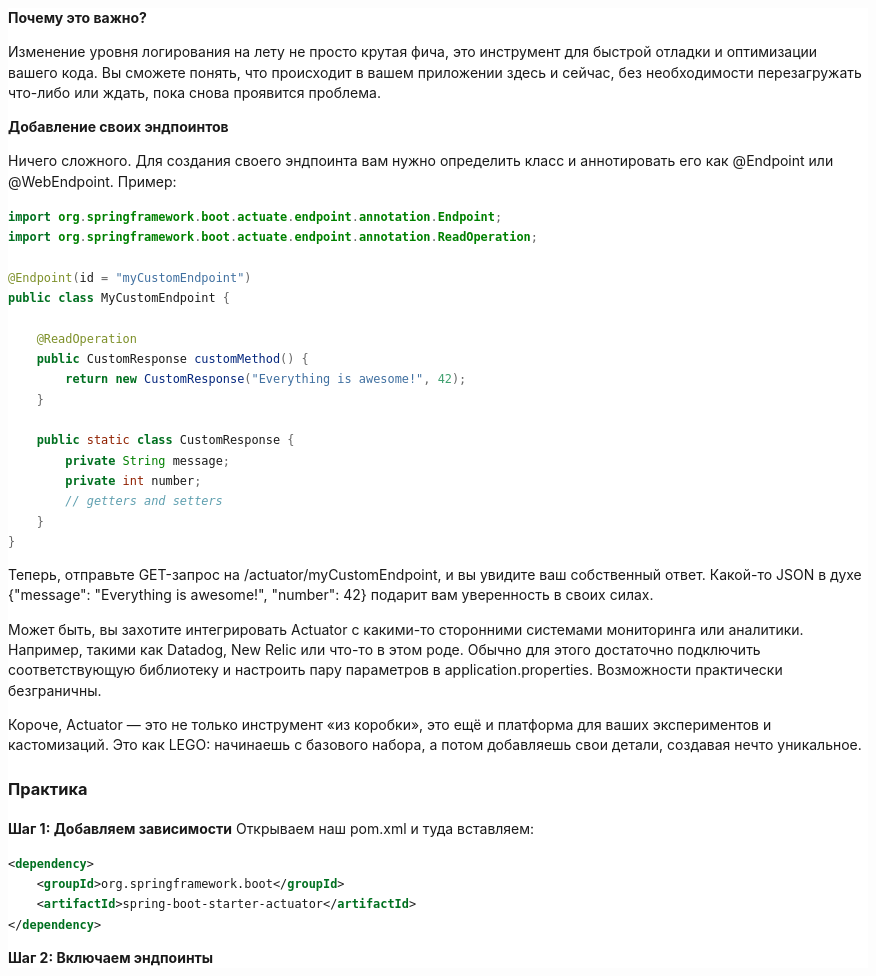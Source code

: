 **Почему это важно?**

Изменение уровня логирования на лету не просто крутая фича, это инструмент для быстрой отладки и оптимизации вашего кода. Вы сможете понять, что происходит в вашем приложении здесь и сейчас, без необходимости перезагружать что-либо или ждать, пока снова проявится проблема.

**Добавление своих эндпоинтов**

Ничего сложного. Для создания своего эндпоинта вам нужно определить класс и аннотировать его как @Endpoint или @WebEndpoint. Пример:
```java
import org.springframework.boot.actuate.endpoint.annotation.Endpoint;
import org.springframework.boot.actuate.endpoint.annotation.ReadOperation;

@Endpoint(id = "myCustomEndpoint")
public class MyCustomEndpoint {

    @ReadOperation
    public CustomResponse customMethod() {
        return new CustomResponse("Everything is awesome!", 42);
    }

    public static class CustomResponse {
        private String message;
        private int number;
        // getters and setters
    }
}
```
Теперь, отправьте GET-запрос на /actuator/myCustomEndpoint, и вы увидите ваш собственный ответ. Какой-то JSON в духе {"message": "Everything is awesome!", "number": 42} подарит вам уверенность в своих силах.

Может быть, вы захотите интегрировать Actuator с какими-то сторонними системами мониторинга или аналитики. Например, такими как Datadog, New Relic или что-то в этом роде. Обычно для этого достаточно подключить соответствующую библиотеку и настроить пару параметров в application.properties. Возможности практически безграничны.

Короче, Actuator — это не только инструмент «из коробки», это ещё и платформа для ваших экспериментов и кастомизаций. Это как LEGO: начинаешь с базового набора, а потом добавляешь свои детали, создавая нечто уникальное.

### Практика

**Шаг 1: Добавляем зависимости**
Открываем наш pom.xml и туда вставляем:
```xml
<dependency>
    <groupId>org.springframework.boot</groupId>
    <artifactId>spring-boot-starter-actuator</artifactId>
</dependency>
```

**Шаг 2: Включаем эндпоинты**

